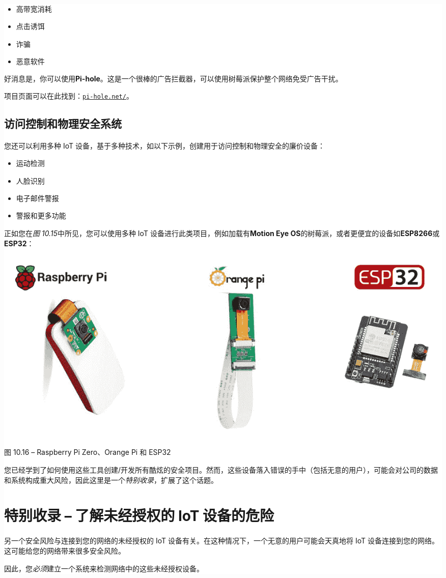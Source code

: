 +   高带宽消耗

+   点击诱饵

+   诈骗

+   恶意软件

好消息是，你可以使用**Pi-hole**。这是一个很棒的广告拦截器，可以使用树莓派保护整个网络免受广告干扰。

项目页面可以在此找到：[`pi-hole.net/`](https://pi-hole.net/)。

## 访问控制和物理安全系统

您还可以利用多种 IoT 设备，基于多种技术，如以下示例，创建用于访问控制和物理安全的廉价设备：

+   运动检测

+   人脸识别

+   电子邮件警报

+   警报和更多功能

正如您在*图 10.15*中所见，您可以使用多种 IoT 设备进行此类项目，例如加载有**Motion Eye OS**的树莓派，或者更便宜的设备如**ESP8266**或**ESP32**：

![图 10.16 – Raspberry Pi Zero、Orange Pi 和 ESP32](img/Figure_10.16_B16290.jpg)

图 10.16 – Raspberry Pi Zero、Orange Pi 和 ESP32

您已经学到了如何使用这些工具创建/开发所有酷炫的安全项目。然而，这些设备落入错误的手中（包括无意的用户），可能会对公司的数据和系统构成重大风险，因此这里是一个*特别收录*，扩展了这个话题。

# 特别收录 – 了解未经授权的 IoT 设备的危险

另一个安全风险与连接到您的网络的未经授权的 IoT 设备有关。在这种情况下，一个无意的用户可能会天真地将 IoT 设备连接到您的网络。这可能给您的网络带来很多安全风险。

因此，您*必须*建立一个系统来检测网络中的这些未经授权设备。

